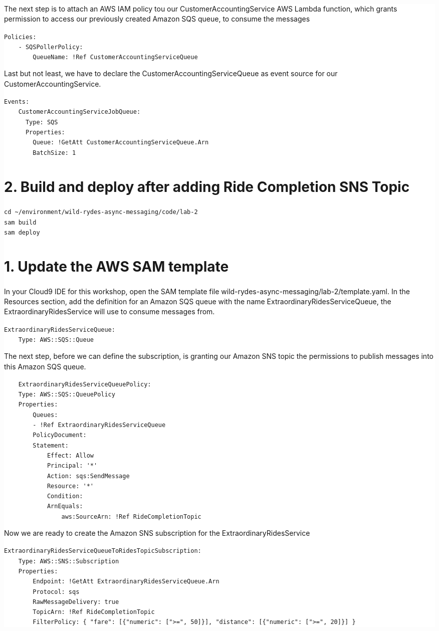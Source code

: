 The next step is to attach an AWS IAM policy tou our CustomerAccountingService AWS Lambda function, which grants permission to access our previously created Amazon SQS queue, to consume the messages

    Policies:
        - SQSPollerPolicy:
            QueueName: !Ref CustomerAccountingServiceQueue

Last but not least, we have to declare the CustomerAccountingServiceQueue as event source for our CustomerAccountingService. 

    Events:
        CustomerAccountingServiceJobQueue:
          Type: SQS
          Properties:
            Queue: !GetAtt CustomerAccountingServiceQueue.Arn
            BatchSize: 1
# 2. Build and deploy after adding Ride Completion SNS Topic 
    cd ~/environment/wild-rydes-async-messaging/code/lab-2
    sam build
    sam deploy


# 1. Update the AWS SAM template
In your Cloud9 IDE for this workshop, open the SAM template file wild-rydes-async-messaging/lab-2/template.yaml. In the Resources section, add the definition for an Amazon SQS queue with the name ExtraordinaryRidesServiceQueue, the ExtraordinaryRidesService will use to consume messages from.

    ExtraordinaryRidesServiceQueue:
        Type: AWS::SQS::Queue

The next step, before we can define the subscription, is granting our Amazon SNS topic the permissions to publish messages into this Amazon SQS queue.

        ExtraordinaryRidesServiceQueuePolicy:
        Type: AWS::SQS::QueuePolicy
        Properties:
            Queues:
            - !Ref ExtraordinaryRidesServiceQueue
            PolicyDocument:
            Statement:
                Effect: Allow
                Principal: '*'
                Action: sqs:SendMessage
                Resource: '*'
                Condition:
                ArnEquals:
                    aws:SourceArn: !Ref RideCompletionTopic

Now we are ready to create the Amazon SNS subscription for the ExtraordinaryRidesService

    ExtraordinaryRidesServiceQueueToRidesTopicSubscription:
        Type: AWS::SNS::Subscription
        Properties:
            Endpoint: !GetAtt ExtraordinaryRidesServiceQueue.Arn
            Protocol: sqs
            RawMessageDelivery: true
            TopicArn: !Ref RideCompletionTopic
            FilterPolicy: { "fare": [{"numeric": [">=", 50]}], "distance": [{"numeric": [">=", 20]}] }
